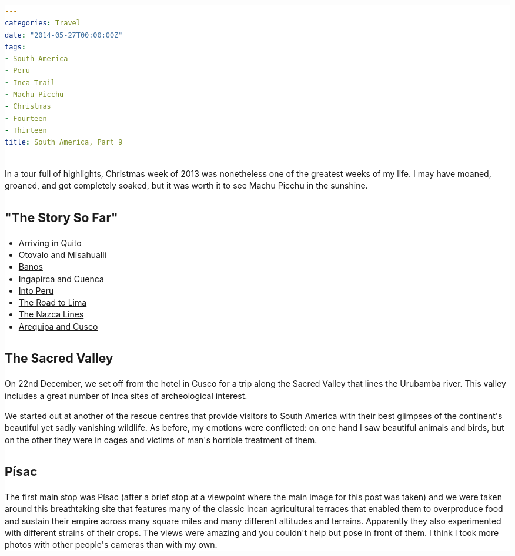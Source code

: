 ```yaml
---
categories: Travel
date: "2014-05-27T00:00:00Z"
tags:
- South America
- Peru
- Inca Trail
- Machu Picchu
- Christmas
- Fourteen
- Thirteen
title: South America, Part 9
---
```


In a tour full of highlights, Christmas week of 2013 was nonetheless one of the greatest weeks of my life. I may have moaned, groaned, and got completely soaked, but it was worth it to see Machu Picchu in the sunshine.

## "The Story So Far"

- [Arriving in Quito](south-america-trip-part-1)
- [Otovalo and Misahualli](south-america-trip-part-2)
- [Banos](south-america-trip-part-3)
- [Ingapirca and Cuenca](south-america-trip-part-4)
- [Into Peru](south-america-trip-part-5)
- [The Road to Lima](south-america-trip-part-6)
- [The Nazca Lines](south-america-trip-part-7)
- [Arequipa and Cusco](south-america-trip-part-8)

## The Sacred Valley

On 22nd December, we set off from the hotel in Cusco for a trip along the Sacred Valley that lines the Urubamba river. This valley includes a great number of Inca sites of archeological interest.

We started out at another of the rescue centres that provide visitors to South America with their best glimpses of the continent's beautiful yet sadly vanishing wildlife. As before, my emotions were conflicted: on one hand I saw beautiful animals and birds, but on the other they were in cages and victims of man's horrible treatment of them.

## Písac

The first main stop was Písac (after a brief stop at a viewpoint where the main image for this post was taken) and we were taken around this breathtaking site that features many of the classic Incan agricultural terraces that enabled them to overproduce food and sustain their empire across many square miles and many different altitudes and terrains. Apparently they also experimented with different strains of their crops. The views were amazing and you couldn't help but pose in front of them. I think I took more photos with other people's cameras than with my own.
